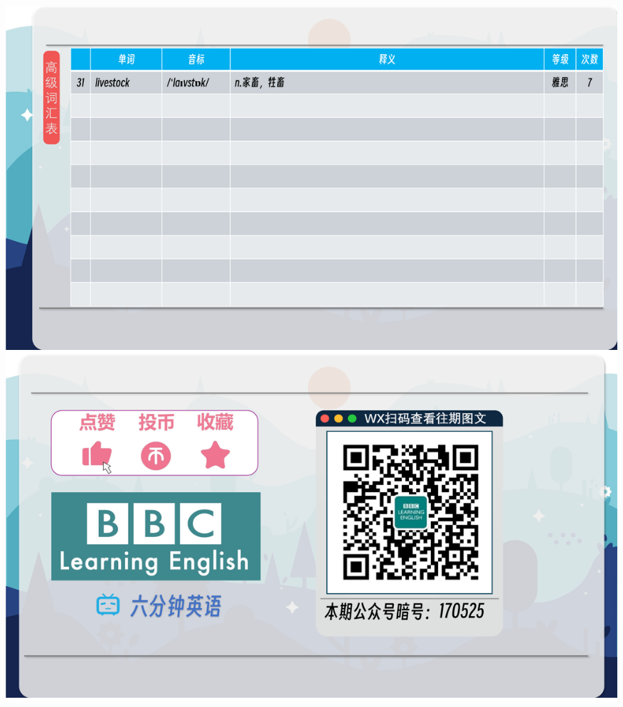 ![snapshot_014.png](wechat-2017-05-25/snapshot_014.png)
![snapshot_015.png](wechat-2017-05-25/snapshot_015.png)
